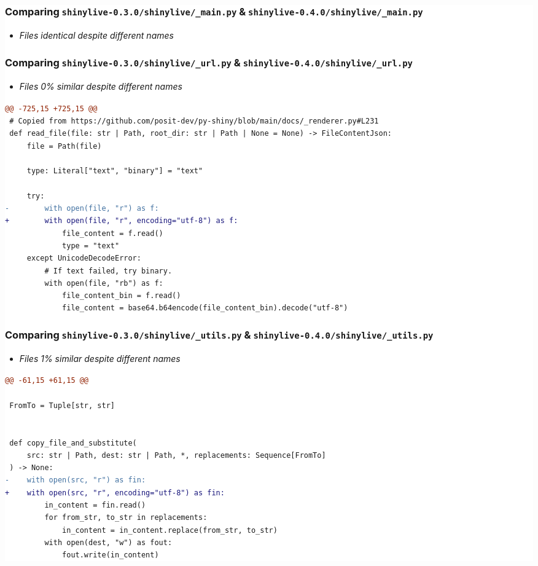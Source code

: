 ### Comparing `shinylive-0.3.0/shinylive/_main.py` & `shinylive-0.4.0/shinylive/_main.py`

 * *Files identical despite different names*

### Comparing `shinylive-0.3.0/shinylive/_url.py` & `shinylive-0.4.0/shinylive/_url.py`

 * *Files 0% similar despite different names*

```diff
@@ -725,15 +725,15 @@
 # Copied from https://github.com/posit-dev/py-shiny/blob/main/docs/_renderer.py#L231
 def read_file(file: str | Path, root_dir: str | Path | None = None) -> FileContentJson:
     file = Path(file)
 
     type: Literal["text", "binary"] = "text"
 
     try:
-        with open(file, "r") as f:
+        with open(file, "r", encoding="utf-8") as f:
             file_content = f.read()
             type = "text"
     except UnicodeDecodeError:
         # If text failed, try binary.
         with open(file, "rb") as f:
             file_content_bin = f.read()
             file_content = base64.b64encode(file_content_bin).decode("utf-8")
```

### Comparing `shinylive-0.3.0/shinylive/_utils.py` & `shinylive-0.4.0/shinylive/_utils.py`

 * *Files 1% similar despite different names*

```diff
@@ -61,15 +61,15 @@
 
 FromTo = Tuple[str, str]
 
 
 def copy_file_and_substitute(
     src: str | Path, dest: str | Path, *, replacements: Sequence[FromTo]
 ) -> None:
-    with open(src, "r") as fin:
+    with open(src, "r", encoding="utf-8") as fin:
         in_content = fin.read()
         for from_str, to_str in replacements:
             in_content = in_content.replace(from_str, to_str)
         with open(dest, "w") as fout:
             fout.write(in_content)
```
